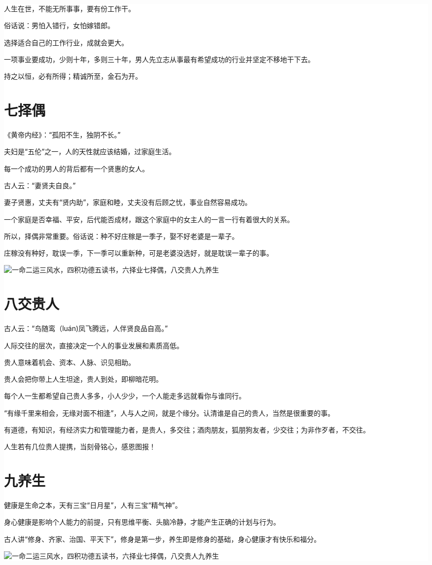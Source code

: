 人生在世，不能无所事事，要有份工作干。

俗话说：男怕入错行，女怕嫁错郎。

选择适合自己的工作行业，成就会更大。

一项事业要成功，少则十年，多则三十年，男人先立志从事最有希望成功的行业并坚定不移地干下去。

持之以恒，必有所得；精诚所至，金石为开。

# 七择偶 #

《黄帝内经》：“孤阳不生，独阴不长。”

夫妇是“五伦”之一，人的天性就应该结婚，过家庭生活。

每一个成功的男人的背后都有一个贤惠的女人。

古人云：“妻贤夫自良。”

妻子贤惠，丈夫有“贤内助”，家庭和睦，丈夫没有后顾之忧，事业自然容易成功。

一个家庭是否幸福、平安，后代能否成材，跟这个家庭中的女主人的一言一行有着很大的关系。

所以，择偶非常重要。俗话说：种不好庄稼是一季子，娶不好老婆是一辈子。

庄稼没有种好，耽误一季，下一季可以重新种，可是老婆没选好，就是耽误一辈子的事。

![一命二运三风水，四积功德五读书，六择业七择偶，八交贵人九养生][FNUV-I2VF-YUEB.jpg]

# 八交贵人 #

古人云：“鸟随鸾（luán)凤飞腾远，人伴贤良品自高。”

人际交往的层次，直接决定一个人的事业发展和素质高低。

贵人意味着机会、资本、人脉、识见相助。

贵人会把你带上人生坦途，贵人到处，即柳暗花明。

每个人一生都希望自己贵人多多，小人少少，一个人能走多远就看你与谁同行。

“有缘千里来相会，无缘对面不相逢”，人与人之间，就是个缘分。认清谁是自己的贵人，当然是很重要的事。

有道德，有知识，有经济实力和管理能力者，是贵人，多交往；酒肉朋友，狐朋狗友者，少交往；为非作歹者，不交往。

人生若有几位贵人提携，当刻骨铭心，感恩图报！

# 九养生 #

健康是生命之本，天有三宝“日月星”，人有三宝“精气神”。

身心健康是影响个人能力的前提，只有思维平衡、头脑冷静，才能产生正确的计划与行为。

古人讲“修身、齐家、治国、平天下”，修身是第一步，养生即是修身的基础，身心健康才有快乐和福分。

![一命二运三风水，四积功德五读书，六择业七择偶，八交贵人九养生][6RYE-3I3M-M2AA.gif]


[QEVF-UQFM-ZEFE.gif]: /pro/os/crawler/QEVF-UQFM-ZEFE.gif
[MYMB-22FU-QBZB.jpg]: /pro/os/crawler/MYMB-22FU-QBZB.jpg
[YQYQ-QBRZ-AYBY.jpg]: /pro/os/crawler/YQYQ-QBRZ-AYBY.jpg
[NRBB-MMBZ-JAJF.jpg]: /pro/os/crawler/NRBB-MMBZ-JAJF.jpg
[EYM3-YY3E-UIQU.jpg]: /pro/os/crawler/EYM3-YY3E-UIQU.jpg
[1521509708895f45aba2a19]: http://p3.pstatp.com/large/pgc-image/1521509708895f45aba2a19
[EN6V-QMMY-IZEA.jpg]: /pro/os/crawler/EN6V-QMMY-IZEA.jpg
[FNUV-I2VF-YUEB.jpg]: /pro/os/crawler/FNUV-I2VF-YUEB.jpg
[6RYE-3I3M-M2AA.gif]: /pro/os/crawler/6RYE-3I3M-M2AA.gif
[YAFF-VNNZ-7BVY.jpg]: /pro/os/crawler/YAFF-VNNZ-7BVY.jpg